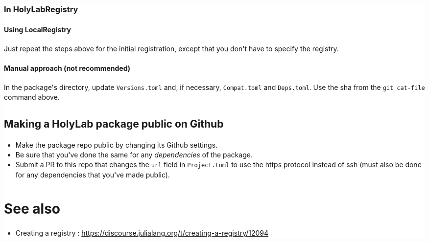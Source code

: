 ### In HolyLabRegistry

#### Using LocalRegistry

Just repeat the steps above for the initial registration, except that you don't have to specify the registry.

#### Manual approach (not recommended)

In the package's directory, update `Versions.toml` and, if necessary, `Compat.toml` and `Deps.toml`.
Use the sha from the `git cat-file` command above.

## Making a HolyLab package public on Github

- Make the package repo public by changing its Github settings.
- Be sure that you've done the same for any *dependencies* of the package.
- Submit a PR to this repo that changes the `url` field in `Project.toml` to use the https protocol instead of ssh (must also be done for any dependencies that you've made public).

# See also

- Creating a registry : https://discourse.julialang.org/t/creating-a-registry/12094
